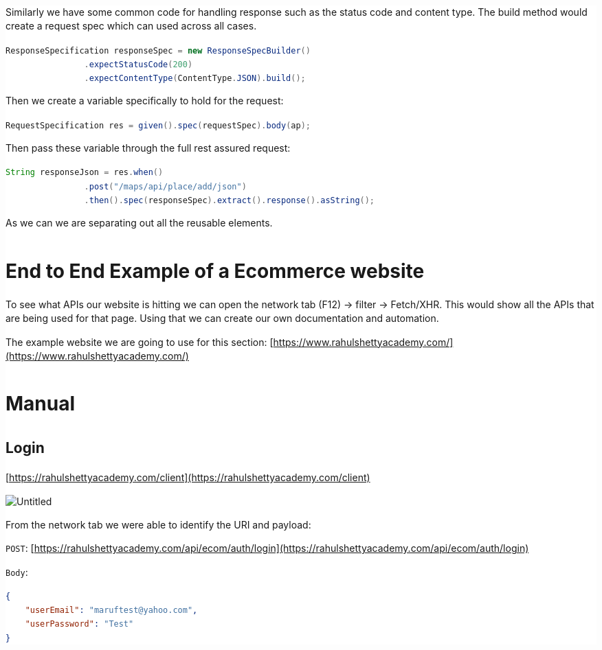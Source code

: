 Similarly we have some common code for handling response such as the status code and content type. The build method would create a request spec which can used across all cases.

```java
ResponseSpecification responseSpec = new ResponseSpecBuilder()
                .expectStatusCode(200)
                .expectContentType(ContentType.JSON).build();
```

Then we create a variable specifically to hold for the request:

```java
RequestSpecification res = given().spec(requestSpec).body(ap);
```

Then pass these variable through the full rest assured request:

```java
String responseJson = res.when()
                .post("/maps/api/place/add/json")
                .then().spec(responseSpec).extract().response().asString();
```

As we can we are separating out all the reusable elements. 

# End to End Example of a Ecommerce website

To see what APIs our website is hitting we can open the network tab (F12) → filter → Fetch/XHR. This would show all the APIs that are being used for that page. Using that we can create our own documentation and automation.

The example website we are going to use for this section: [https://www.rahulshettyacademy.com/](https://www.rahulshettyacademy.com/) 

# **Manual**

## Login

[https://rahulshettyacademy.com/client](https://rahulshettyacademy.com/client)

![Untitled](https://s3-us-west-2.amazonaws.com/secure.notion-static.com/10fe54e5-e2fa-401b-a5ee-a20f83fc9c8b/Untitled.png)

From the network tab we were able to identify the URI and payload:

`POST`: [https://rahulshettyacademy.com/api/ecom/auth/login](https://rahulshettyacademy.com/api/ecom/auth/login)

`Body`:

```json
{
    "userEmail": "maruftest@yahoo.com",
    "userPassword": "Test"
}
```
